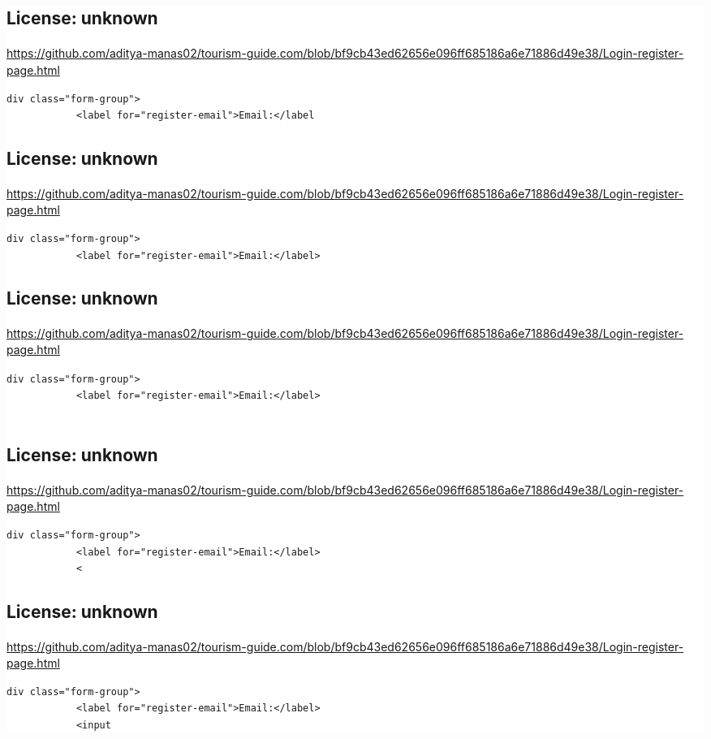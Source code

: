 
## License: unknown
https://github.com/aditya-manas02/tourism-guide.com/blob/bf9cb43ed62656e096ff685186a6e71886d49e38/Login-register-page.html

```
div class="form-group">
            <label for="register-email">Email:</label
```


## License: unknown
https://github.com/aditya-manas02/tourism-guide.com/blob/bf9cb43ed62656e096ff685186a6e71886d49e38/Login-register-page.html

```
div class="form-group">
            <label for="register-email">Email:</label>

```


## License: unknown
https://github.com/aditya-manas02/tourism-guide.com/blob/bf9cb43ed62656e096ff685186a6e71886d49e38/Login-register-page.html

```
div class="form-group">
            <label for="register-email">Email:</label>
           
```


## License: unknown
https://github.com/aditya-manas02/tourism-guide.com/blob/bf9cb43ed62656e096ff685186a6e71886d49e38/Login-register-page.html

```
div class="form-group">
            <label for="register-email">Email:</label>
            <
```


## License: unknown
https://github.com/aditya-manas02/tourism-guide.com/blob/bf9cb43ed62656e096ff685186a6e71886d49e38/Login-register-page.html

```
div class="form-group">
            <label for="register-email">Email:</label>
            <input
```
